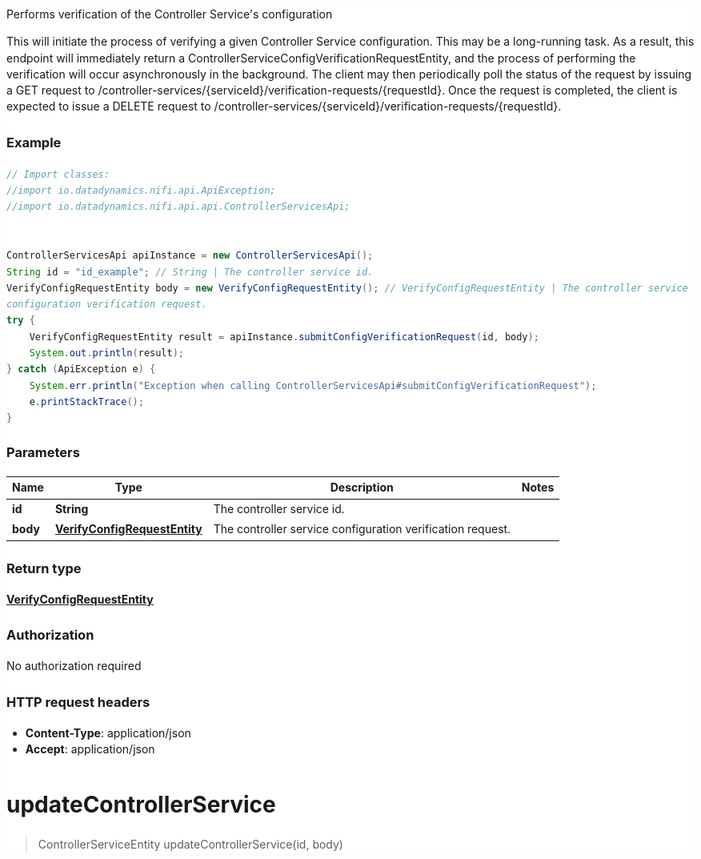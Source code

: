 Performs verification of the Controller Service&#39;s configuration

This will initiate the process of verifying a given Controller Service configuration. This may be a long-running task. As a result, this endpoint will immediately return a ControllerServiceConfigVerificationRequestEntity, and the process of performing the verification will occur asynchronously in the background. The client may then periodically poll the status of the request by issuing a GET request to /controller-services/{serviceId}/verification-requests/{requestId}. Once the request is completed, the client is expected to issue a DELETE request to /controller-services/{serviceId}/verification-requests/{requestId}.

### Example
```java
// Import classes:
//import io.datadynamics.nifi.api.ApiException;
//import io.datadynamics.nifi.api.api.ControllerServicesApi;


ControllerServicesApi apiInstance = new ControllerServicesApi();
String id = "id_example"; // String | The controller service id.
VerifyConfigRequestEntity body = new VerifyConfigRequestEntity(); // VerifyConfigRequestEntity | The controller service configuration verification request.
try {
    VerifyConfigRequestEntity result = apiInstance.submitConfigVerificationRequest(id, body);
    System.out.println(result);
} catch (ApiException e) {
    System.err.println("Exception when calling ControllerServicesApi#submitConfigVerificationRequest");
    e.printStackTrace();
}
```

### Parameters

Name | Type | Description  | Notes
------------- | ------------- | ------------- | -------------
 **id** | **String**| The controller service id. |
 **body** | [**VerifyConfigRequestEntity**](VerifyConfigRequestEntity.md)| The controller service configuration verification request. |

### Return type

[**VerifyConfigRequestEntity**](VerifyConfigRequestEntity.md)

### Authorization

No authorization required

### HTTP request headers

 - **Content-Type**: application/json
 - **Accept**: application/json

<a name="updateControllerService"></a>
# **updateControllerService**
> ControllerServiceEntity updateControllerService(id, body)
